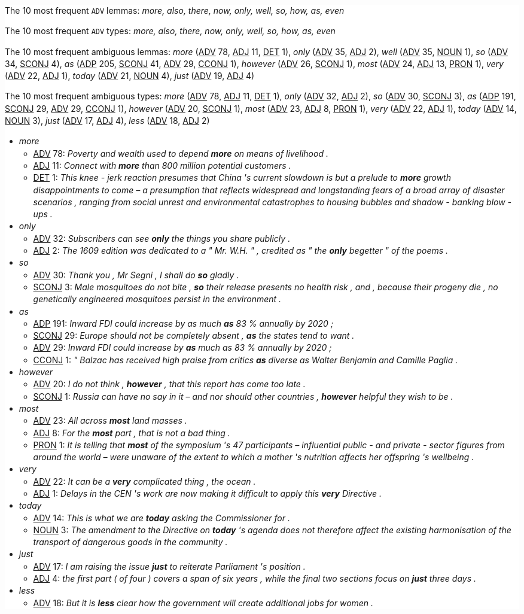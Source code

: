 The 10 most frequent `ADV` lemmas: <em>more, also, there, now, only, well, so, how, as, even</em>

The 10 most frequent `ADV` types:  <em>more, also, there, now, only, well, so, how, as, even</em>

The 10 most frequent ambiguous lemmas: <em>more</em> ([ADV]() 78, [ADJ]() 11, [DET]() 1), <em>only</em> ([ADV]() 35, [ADJ]() 2), <em>well</em> ([ADV]() 35, [NOUN]() 1), <em>so</em> ([ADV]() 34, [SCONJ]() 4), <em>as</em> ([ADP]() 205, [SCONJ]() 41, [ADV]() 29, [CCONJ]() 1), <em>however</em> ([ADV]() 26, [SCONJ]() 1), <em>most</em> ([ADV]() 24, [ADJ]() 13, [PRON]() 1), <em>very</em> ([ADV]() 22, [ADJ]() 1), <em>today</em> ([ADV]() 21, [NOUN]() 4), <em>just</em> ([ADV]() 19, [ADJ]() 4)

The 10 most frequent ambiguous types:  <em>more</em> ([ADV]() 78, [ADJ]() 11, [DET]() 1), <em>only</em> ([ADV]() 32, [ADJ]() 2), <em>so</em> ([ADV]() 30, [SCONJ]() 3), <em>as</em> ([ADP]() 191, [SCONJ]() 29, [ADV]() 29, [CCONJ]() 1), <em>however</em> ([ADV]() 20, [SCONJ]() 1), <em>most</em> ([ADV]() 23, [ADJ]() 8, [PRON]() 1), <em>very</em> ([ADV]() 22, [ADJ]() 1), <em>today</em> ([ADV]() 14, [NOUN]() 3), <em>just</em> ([ADV]() 17, [ADJ]() 4), <em>less</em> ([ADV]() 18, [ADJ]() 2)


* <em>more</em>
  * [ADV]() 78: <em>Poverty and wealth used to depend <b>more</b> on means of livelihood .</em>
  * [ADJ]() 11: <em>Connect with <b>more</b> than 800 million potential customers .</em>
  * [DET]() 1: <em>This knee - jerk reaction presumes that China 's current slowdown is but a prelude to <b>more</b> growth disappointments to come – a presumption that reflects widespread and longstanding fears of a broad array of disaster scenarios , ranging from social unrest and environmental catastrophes to housing bubbles and shadow - banking blow - ups .</em>
* <em>only</em>
  * [ADV]() 32: <em>Subscribers can see <b>only</b> the things you share publicly .</em>
  * [ADJ]() 2: <em>The 1609 edition was dedicated to a " Mr. W.H. " , credited as " the <b>only</b> begetter " of the poems .</em>
* <em>so</em>
  * [ADV]() 30: <em>Thank you , Mr Segni , I shall do <b>so</b> gladly .</em>
  * [SCONJ]() 3: <em>Male mosquitoes do not bite , <b>so</b> their release presents no health risk , and , because their progeny die , no genetically engineered mosquitoes persist in the environment .</em>
* <em>as</em>
  * [ADP]() 191: <em>Inward FDI could increase by as much <b>as</b> 83 % annually by 2020 ;</em>
  * [SCONJ]() 29: <em>Europe should not be completely absent , <b>as</b> the states tend to want .</em>
  * [ADV]() 29: <em>Inward FDI could increase by <b>as</b> much as 83 % annually by 2020 ;</em>
  * [CCONJ]() 1: <em>" Balzac has received high praise from critics <b>as</b> diverse as Walter Benjamin and Camille Paglia .</em>
* <em>however</em>
  * [ADV]() 20: <em>I do not think , <b>however</b> , that this report has come too late .</em>
  * [SCONJ]() 1: <em>Russia can have no say in it – and nor should other countries , <b>however</b> helpful they wish to be .</em>
* <em>most</em>
  * [ADV]() 23: <em>All across <b>most</b> land masses .</em>
  * [ADJ]() 8: <em>For the <b>most</b> part , that is not a bad thing .</em>
  * [PRON]() 1: <em>It is telling that <b>most</b> of the symposium 's 47 participants – influential public - and private - sector figures from around the world – were unaware of the extent to which a mother 's nutrition affects her offspring 's wellbeing .</em>
* <em>very</em>
  * [ADV]() 22: <em>It can be a <b>very</b> complicated thing , the ocean .</em>
  * [ADJ]() 1: <em>Delays in the CEN 's work are now making it difficult to apply this <b>very</b> Directive .</em>
* <em>today</em>
  * [ADV]() 14: <em>This is what we are <b>today</b> asking the Commissioner for .</em>
  * [NOUN]() 3: <em>The amendment to the Directive on <b>today</b> 's agenda does not therefore affect the existing harmonisation of the transport of dangerous goods in the community .</em>
* <em>just</em>
  * [ADV]() 17: <em>I am raising the issue <b>just</b> to reiterate Parliament 's position .</em>
  * [ADJ]() 4: <em>the first part ( of four ) covers a span of six years , while the final two sections focus on <b>just</b> three days .</em>
* <em>less</em>
  * [ADV]() 18: <em>But it is <b>less</b> clear how the government will create additional jobs for women .</em>